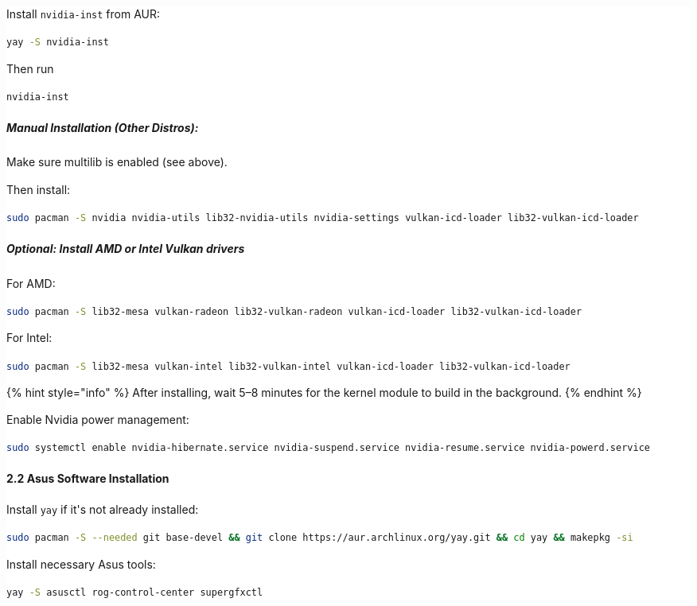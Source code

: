 Install `nvidia-inst` from AUR:

```bash
yay -S nvidia-inst
```

Then run 
```bash
nvidia-inst
```

##### Manual Installation (Other Distros):

Make sure multilib is enabled (see above).

Then install:

```bash
sudo pacman -S nvidia nvidia-utils lib32-nvidia-utils nvidia-settings vulkan-icd-loader lib32-vulkan-icd-loader
```

##### Optional: Install AMD or Intel Vulkan drivers

For AMD:

```bash
sudo pacman -S lib32-mesa vulkan-radeon lib32-vulkan-radeon vulkan-icd-loader lib32-vulkan-icd-loader
```

For Intel:

```bash
sudo pacman -S lib32-mesa vulkan-intel lib32-vulkan-intel vulkan-icd-loader lib32-vulkan-icd-loader
```

{% hint style="info" %} After installing, wait 5–8 minutes for the kernel module to build in the background. {% endhint %}

Enable Nvidia power management:

```bash
sudo systemctl enable nvidia-hibernate.service nvidia-suspend.service nvidia-resume.service nvidia-powerd.service
```



#### 2.2 Asus Software Installation

Install `yay` if it's not already installed:

```bash
sudo pacman -S --needed git base-devel && git clone https://aur.archlinux.org/yay.git && cd yay && makepkg -si
```

Install necessary Asus tools:

```bash
yay -S asusctl rog-control-center supergfxctl
```
